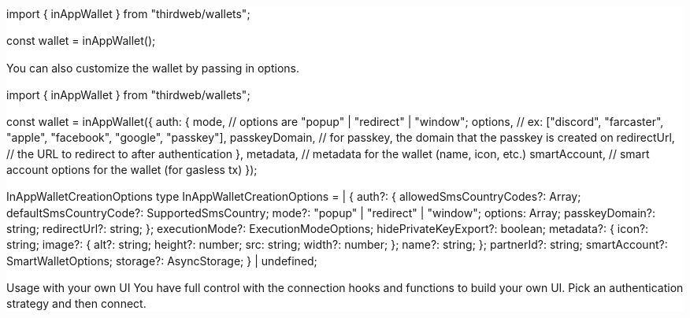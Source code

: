 import { inAppWallet } from "thirdweb/wallets";
 
const wallet = inAppWallet();

You can also customize the wallet by passing in options.

import { inAppWallet } from "thirdweb/wallets";
 
const wallet = inAppWallet({
  auth: {
    mode, // options are "popup" | "redirect" | "window";
    options, // ex: ["discord", "farcaster", "apple", "facebook", "google", "passkey"],
    passkeyDomain, // for passkey, the domain that the passkey is created on
    redirectUrl, // the URL to redirect to after authentication
  },
  metadata, // metadata for the wallet (name, icon, etc.)
  smartAccount, // smart account options for the wallet (for gasless tx)
});

InAppWalletCreationOptions
type InAppWalletCreationOptions =
  | {
      auth?: {
        allowedSmsCountryCodes?: Array<SupportedSmsCountry>;
        defaultSmsCountryCode?: SupportedSmsCountry;
        mode?: "popup" | "redirect" | "window";
        options: Array<InAppWalletAuth>;
        passkeyDomain?: string;
        redirectUrl?: string;
      };
      executionMode?: ExecutionModeOptions;
      hidePrivateKeyExport?: boolean;
      metadata?: {
        icon?: string;
        image?: {
          alt?: string;
          height?: number;
          src: string;
          width?: number;
        };
        name?: string;
      };
      partnerId?: string;
      smartAccount?: SmartWalletOptions;
      storage?: AsyncStorage;
    }
  | undefined;


Usage with your own UI
You have full control with the connection hooks and functions to build your own UI. Pick an authentication strategy and then connect.
